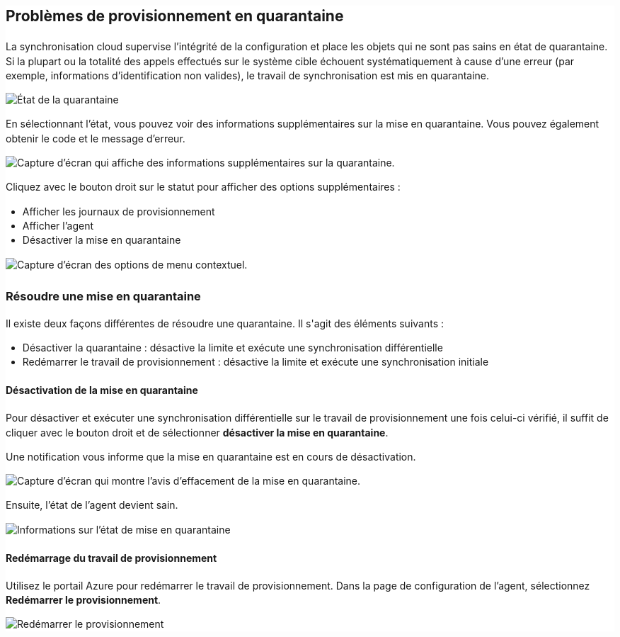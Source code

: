 
## <a name="provisioning-quarantined-problems"></a>Problèmes de provisionnement en quarantaine

La synchronisation cloud supervise l’intégrité de la configuration et place les objets qui ne sont pas sains en état de quarantaine. Si la plupart ou la totalité des appels effectués sur le système cible échouent systématiquement à cause d’une erreur (par exemple, informations d’identification non valides), le travail de synchronisation est mis en quarantaine.

![État de la quarantaine](media/how-to-troubleshoot/quarantine-1.png)

En sélectionnant l’état, vous pouvez voir des informations supplémentaires sur la mise en quarantaine. Vous pouvez également obtenir le code et le message d’erreur.

![Capture d’écran qui affiche des informations supplémentaires sur la quarantaine.](media/how-to-troubleshoot/quarantine-2.png)

Cliquez avec le bouton droit sur le statut pour afficher des options supplémentaires :
    
   - Afficher les journaux de provisionnement
   - Afficher l’agent
   - Désactiver la mise en quarantaine

![Capture d’écran des options de menu contextuel.](media/how-to-troubleshoot/quarantine-4.png)


### <a name="resolve-a-quarantine"></a>Résoudre une mise en quarantaine
Il existe deux façons différentes de résoudre une quarantaine.  Il s'agit des éléments suivants :

  - Désactiver la quarantaine : désactive la limite et exécute une synchronisation différentielle
  - Redémarrer le travail de provisionnement : désactive la limite et exécute une synchronisation initiale

#### <a name="clear-quarantine"></a>Désactivation de la mise en quarantaine
Pour désactiver et exécuter une synchronisation différentielle sur le travail de provisionnement une fois celui-ci vérifié, il suffit de cliquer avec le bouton droit et de sélectionner **désactiver la mise en quarantaine**.

Une notification vous informe que la mise en quarantaine est en cours de désactivation.

![Capture d’écran qui montre l’avis d’effacement de la mise en quarantaine.](media/how-to-troubleshoot/quarantine-5.png)

Ensuite, l’état de l’agent devient sain.

![Informations sur l’état de mise en quarantaine](media/how-to-troubleshoot/quarantine-6.png)

#### <a name="restart-the-provisioning-job"></a>Redémarrage du travail de provisionnement
Utilisez le portail Azure pour redémarrer le travail de provisionnement. Dans la page de configuration de l’agent, sélectionnez **Redémarrer le provisionnement**.

  ![Redémarrer le provisionnement](media/how-to-troubleshoot/quarantine-3.png)
